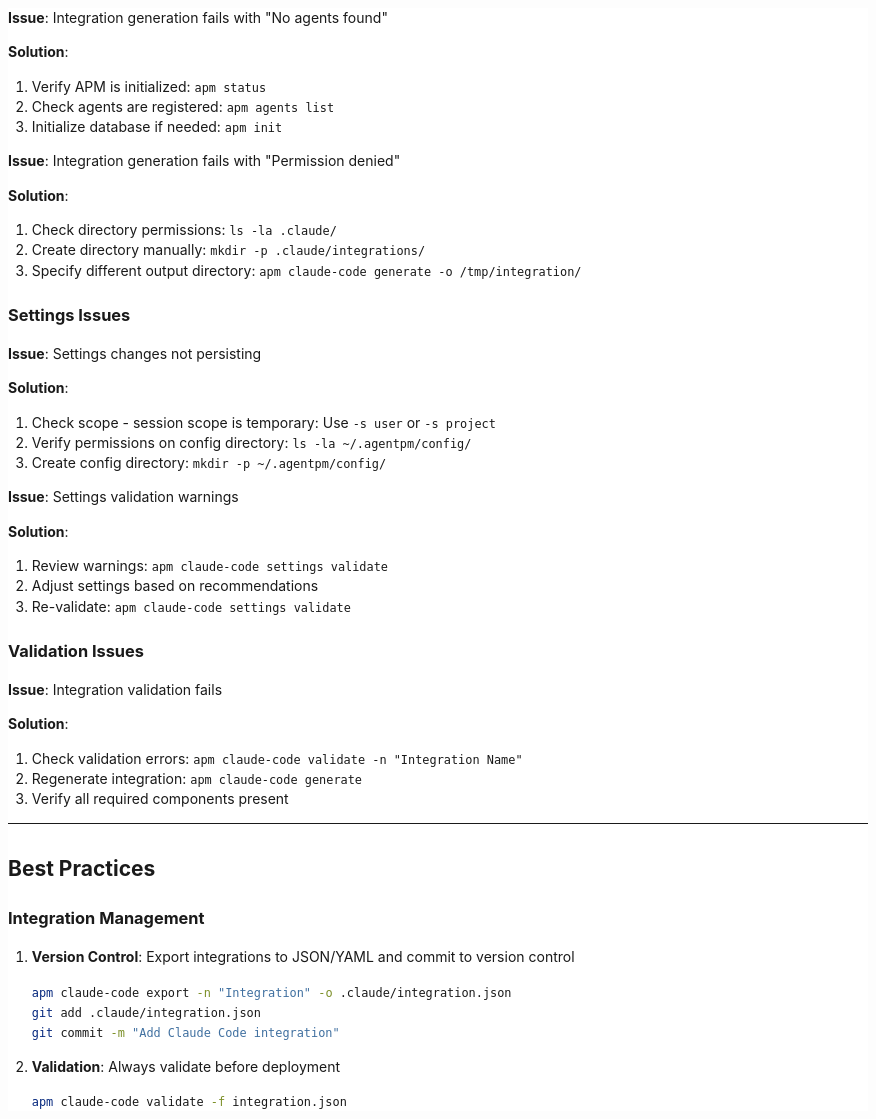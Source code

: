 **Issue**: Integration generation fails with "No agents found"

**Solution**:
1. Verify APM is initialized: `apm status`
2. Check agents are registered: `apm agents list`
3. Initialize database if needed: `apm init`

**Issue**: Integration generation fails with "Permission denied"

**Solution**:
1. Check directory permissions: `ls -la .claude/`
2. Create directory manually: `mkdir -p .claude/integrations/`
3. Specify different output directory: `apm claude-code generate -o /tmp/integration/`

### Settings Issues

**Issue**: Settings changes not persisting

**Solution**:
1. Check scope - session scope is temporary: Use `-s user` or `-s project`
2. Verify permissions on config directory: `ls -la ~/.agentpm/config/`
3. Create config directory: `mkdir -p ~/.agentpm/config/`

**Issue**: Settings validation warnings

**Solution**:
1. Review warnings: `apm claude-code settings validate`
2. Adjust settings based on recommendations
3. Re-validate: `apm claude-code settings validate`

### Validation Issues

**Issue**: Integration validation fails

**Solution**:
1. Check validation errors: `apm claude-code validate -n "Integration Name"`
2. Regenerate integration: `apm claude-code generate`
3. Verify all required components present

---

## Best Practices

### Integration Management

1. **Version Control**: Export integrations to JSON/YAML and commit to version control
   ```bash
   apm claude-code export -n "Integration" -o .claude/integration.json
   git add .claude/integration.json
   git commit -m "Add Claude Code integration"
   ```

2. **Validation**: Always validate before deployment
   ```bash
   apm claude-code validate -f integration.json
   ```
